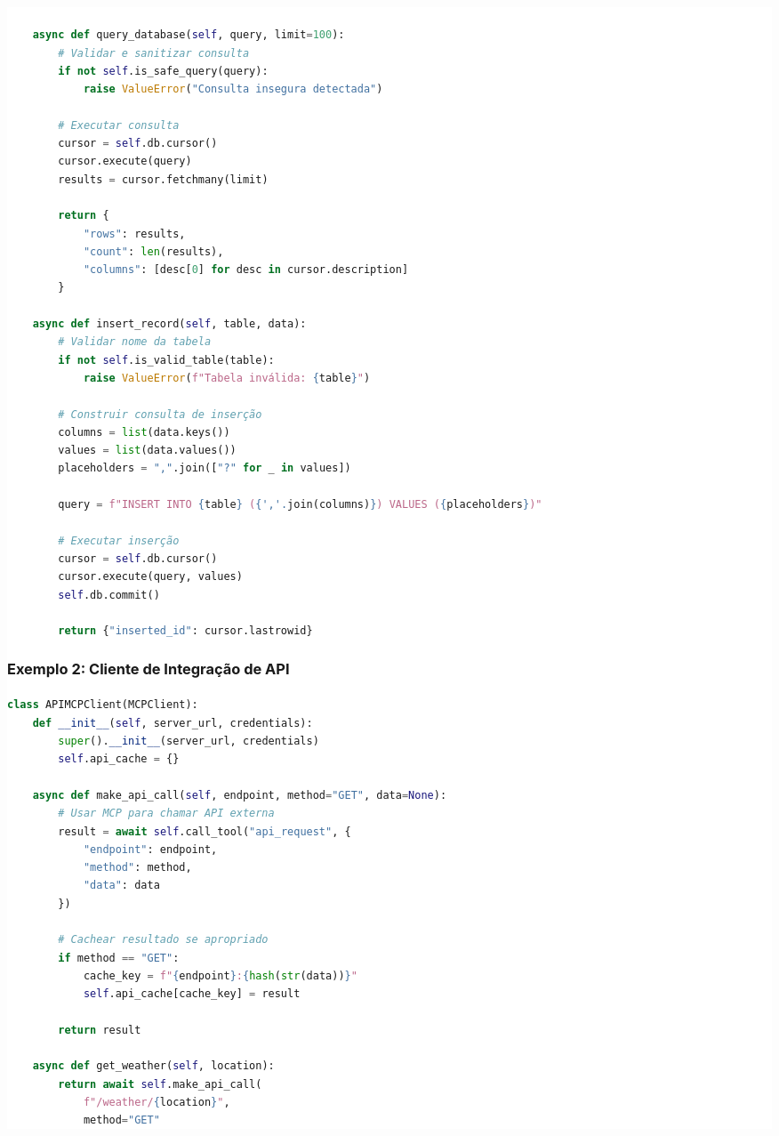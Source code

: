 ```python

    async def query_database(self, query, limit=100):
        # Validar e sanitizar consulta
        if not self.is_safe_query(query):
            raise ValueError("Consulta insegura detectada")

        # Executar consulta
        cursor = self.db.cursor()
        cursor.execute(query)
        results = cursor.fetchmany(limit)

        return {
            "rows": results,
            "count": len(results),
            "columns": [desc[0] for desc in cursor.description]
        }

    async def insert_record(self, table, data):
        # Validar nome da tabela
        if not self.is_valid_table(table):
            raise ValueError(f"Tabela inválida: {table}")

        # Construir consulta de inserção
        columns = list(data.keys())
        values = list(data.values())
        placeholders = ",".join(["?" for _ in values])

        query = f"INSERT INTO {table} ({','.join(columns)}) VALUES ({placeholders})"

        # Executar inserção
        cursor = self.db.cursor()
        cursor.execute(query, values)
        self.db.commit()

        return {"inserted_id": cursor.lastrowid}
```

### Exemplo 2: Cliente de Integração de API
```python
class APIMCPClient(MCPClient):
    def __init__(self, server_url, credentials):
        super().__init__(server_url, credentials)
        self.api_cache = {}

    async def make_api_call(self, endpoint, method="GET", data=None):
        # Usar MCP para chamar API externa
        result = await self.call_tool("api_request", {
            "endpoint": endpoint,
            "method": method,
            "data": data
        })

        # Cachear resultado se apropriado
        if method == "GET":
            cache_key = f"{endpoint}:{hash(str(data))}"
            self.api_cache[cache_key] = result

        return result

    async def get_weather(self, location):
        return await self.make_api_call(
            f"/weather/{location}",
            method="GET"
```